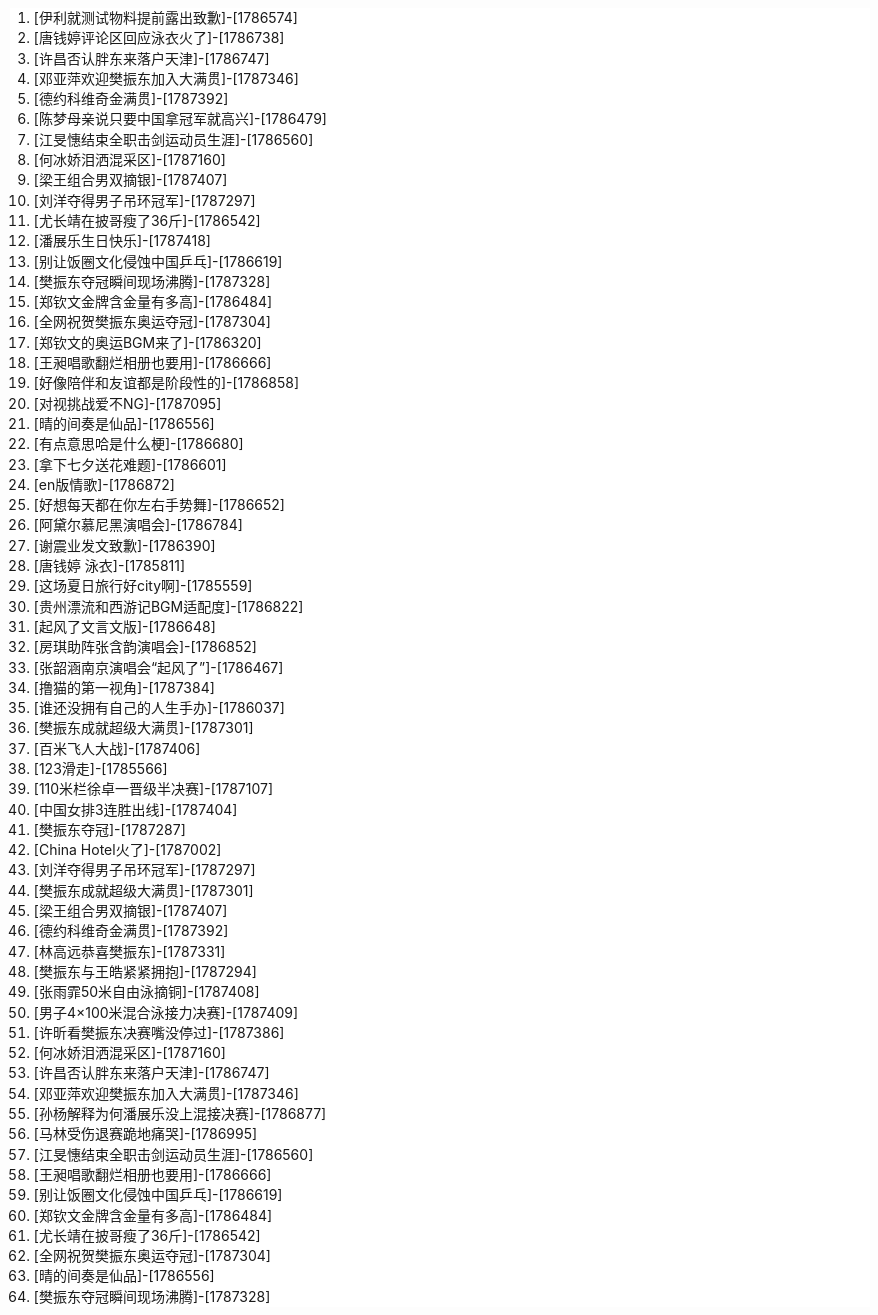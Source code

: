1. [伊利就测试物料提前露出致歉]-[1786574]
1. [唐钱婷评论区回应泳衣火了]-[1786738]
1. [许昌否认胖东来落户天津]-[1786747]
1. [邓亚萍欢迎樊振东加入大满贯]-[1787346]
1. [德约科维奇金满贯]-[1787392]
1. [陈梦母亲说只要中国拿冠军就高兴]-[1786479]
1. [江旻憓结束全职击剑运动员生涯]-[1786560]
1. [何冰娇泪洒混采区]-[1787160]
1. [梁王组合男双摘银]-[1787407]
1. [刘洋夺得男子吊环冠军]-[1787297]
1. [尤长靖在披哥瘦了36斤]-[1786542]
1. [潘展乐生日快乐]-[1787418]
1. [别让饭圈文化侵蚀中国乒乓]-[1786619]
1. [樊振东夺冠瞬间现场沸腾]-[1787328]
1. [郑钦文金牌含金量有多高]-[1786484]
1. [全网祝贺樊振东奥运夺冠]-[1787304]
1. [郑钦文的奥运BGM来了]-[1786320]
1. [王昶唱歌翻烂相册也要用]-[1786666]
1. [好像陪伴和友谊都是阶段性的]-[1786858]
1. [对视挑战爱不NG]-[1787095]
1. [晴的间奏是仙品]-[1786556]
1. [有点意思哈是什么梗]-[1786680]
1. [拿下七夕送花难题]-[1786601]
1. [en版情歌]-[1786872]
1. [好想每天都在你左右手势舞]-[1786652]
1. [阿黛尔慕尼黑演唱会]-[1786784]
1. [谢震业发文致歉]-[1786390]
1. [唐钱婷 泳衣]-[1785811]
1. [这场夏日旅行好city啊]-[1785559]
1. [贵州漂流和西游记BGM适配度]-[1786822]
1. [起风了文言文版]-[1786648]
1. [房琪助阵张含韵演唱会]-[1786852]
1. [张韶涵南京演唱会“起风了”]-[1786467]
1. [撸猫的第一视角]-[1787384]
1. [谁还没拥有自己的人生手办]-[1786037]
1. [樊振东成就超级大满贯]-[1787301]
1. [百米飞人大战]-[1787406]
1. [123滑走]-[1785566]
1. [110米栏徐卓一晋级半决赛]-[1787107]
1. [中国女排3连胜出线]-[1787404]
1. [樊振东夺冠]-[1787287]
1. [China Hotel火了]-[1787002]
1. [刘洋夺得男子吊环冠军]-[1787297]
1. [樊振东成就超级大满贯]-[1787301]
1. [梁王组合男双摘银]-[1787407]
1. [德约科维奇金满贯]-[1787392]
1. [林高远恭喜樊振东]-[1787331]
1. [樊振东与王皓紧紧拥抱]-[1787294]
1. [张雨霏50米自由泳摘铜]-[1787408]
1. [男子4×100米混合泳接力决赛]-[1787409]
1. [许昕看樊振东决赛嘴没停过]-[1787386]
1. [何冰娇泪洒混采区]-[1787160]
1. [许昌否认胖东来落户天津]-[1786747]
1. [邓亚萍欢迎樊振东加入大满贯]-[1787346]
1. [孙杨解释为何潘展乐没上混接决赛]-[1786877]
1. [马林受伤退赛跪地痛哭]-[1786995]
1. [江旻憓结束全职击剑运动员生涯]-[1786560]
1. [王昶唱歌翻烂相册也要用]-[1786666]
1. [别让饭圈文化侵蚀中国乒乓]-[1786619]
1. [郑钦文金牌含金量有多高]-[1786484]
1. [尤长靖在披哥瘦了36斤]-[1786542]
1. [全网祝贺樊振东奥运夺冠]-[1787304]
1. [晴的间奏是仙品]-[1786556]
1. [樊振东夺冠瞬间现场沸腾]-[1787328]